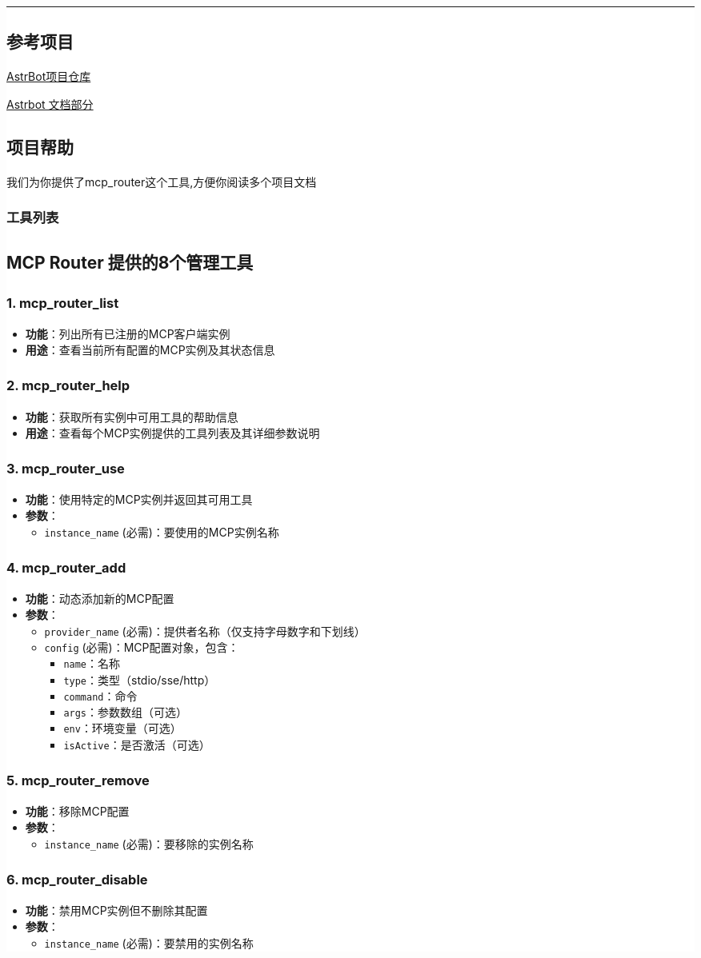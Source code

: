 ```text
```

---

## 参考项目

[AstrBot项目仓库](https://github.com/AstrBotDevs/AstrBot)

[Astrbot 文档部分](https://docs.astrbot.app)

## 项目帮助

我们为你提供了mcp_router这个工具,方便你阅读多个项目文档

### 工具列表

## MCP Router 提供的8个管理工具

### 1. **mcp_router_list**
- **功能**：列出所有已注册的MCP客户端实例
- **用途**：查看当前所有配置的MCP实例及其状态信息

### 2. **mcp_router_help**
- **功能**：获取所有实例中可用工具的帮助信息
- **用途**：查看每个MCP实例提供的工具列表及其详细参数说明

### 3. **mcp_router_use**
- **功能**：使用特定的MCP实例并返回其可用工具
- **参数**：
  - `instance_name` (必需)：要使用的MCP实例名称

### 4. **mcp_router_add**
- **功能**：动态添加新的MCP配置
- **参数**：
  - `provider_name` (必需)：提供者名称（仅支持字母数字和下划线）
  - `config` (必需)：MCP配置对象，包含：
    - `name`：名称
    - `type`：类型（stdio/sse/http）
    - `command`：命令
    - `args`：参数数组（可选）
    - `env`：环境变量（可选）
    - `isActive`：是否激活（可选）

### 5. **mcp_router_remove**
- **功能**：移除MCP配置
- **参数**：
  - `instance_name` (必需)：要移除的实例名称

### 6. **mcp_router_disable**
- **功能**：禁用MCP实例但不删除其配置
- **参数**：
  - `instance_name` (必需)：要禁用的实例名称
